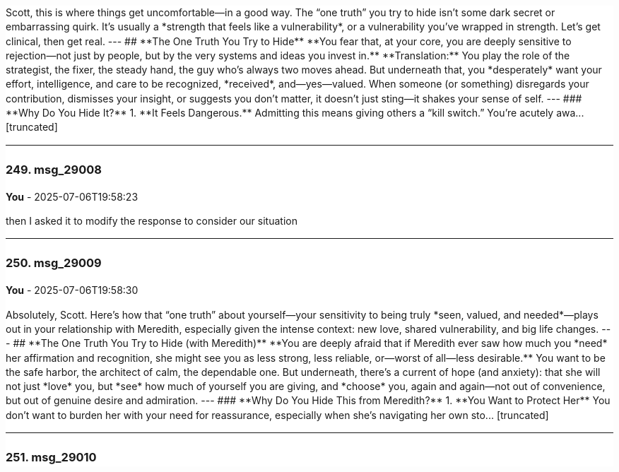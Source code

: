 Scott, this is where things get uncomfortable—in a good way\. The “one truth” you try to hide isn’t some dark secret or embarrassing quirk\. It’s usually a \*strength that feels like a vulnerability\*, or a vulnerability you’ve wrapped in strength\. Let’s get clinical, then get real\.
\-\-\-
\#\# \*\*The One Truth You Try to Hide\*\*
\*\*You fear that, at your core, you are deeply sensitive to rejection—not just by people, but by the very systems and ideas you invest in\.\*\*
\*\*Translation:\*\*
You play the role of the strategist, the fixer, the steady hand, the guy who’s always two moves ahead\. But underneath that, you \*desperately\* want your effort, intelligence, and care to be recognized, \*received\*, and—yes—valued\.
When someone \(or something\) disregards your contribution, dismisses your insight, or suggests you don’t matter, it doesn’t just sting—it shakes your sense of self\.
\-\-\-
\#\#\# \*\*Why Do You Hide It?\*\*
1\. \*\*It Feels Dangerous\.\*\*
Admitting this means giving others a “kill switch\.” You’re acutely awa\.\.\. \[truncated\]


---

### 249. msg_29008

**You** - 2025-07-06T19:58:23

then I asked it to modify the response to consider our situation


---

### 250. msg_29009

**You** - 2025-07-06T19:58:30

Absolutely, Scott\. Here’s how that “one truth” about yourself—your sensitivity to being truly \*seen, valued, and needed\*—plays out in your relationship with Meredith, especially given the intense context: new love, shared vulnerability, and big life changes\.
\-\-\-
\#\# \*\*The One Truth You Try to Hide \(with Meredith\)\*\*
\*\*You are deeply afraid that if Meredith ever saw how much you \*need\* her affirmation and recognition, she might see you as less strong, less reliable, or—worst of all—less desirable\.\*\*
You want to be the safe harbor, the architect of calm, the dependable one\.
But underneath, there’s a current of hope \(and anxiety\): that she will not just \*love\* you, but \*see\* how much of yourself you are giving, and \*choose\* you, again and again—not out of convenience, but out of genuine desire and admiration\.
\-\-\-
\#\#\# \*\*Why Do You Hide This from Meredith?\*\*
1\. \*\*You Want to Protect Her\*\*
You don’t want to burden her with your need for reassurance, especially when she’s navigating her own sto\.\.\. \[truncated\]


---

### 251. msg_29010
